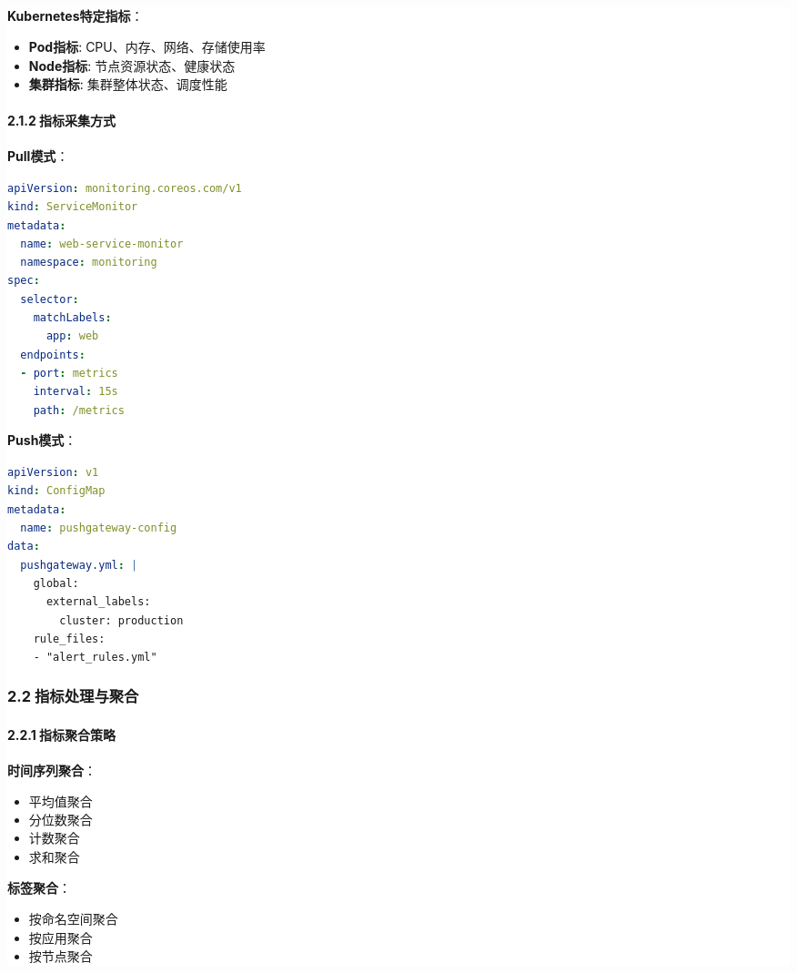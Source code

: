 **Kubernetes特定指标**：

- **Pod指标**: CPU、内存、网络、存储使用率
- **Node指标**: 节点资源状态、健康状态
- **集群指标**: 集群整体状态、调度性能

#### 2.1.2 指标采集方式

**Pull模式**：

```yaml
apiVersion: monitoring.coreos.com/v1
kind: ServiceMonitor
metadata:
  name: web-service-monitor
  namespace: monitoring
spec:
  selector:
    matchLabels:
      app: web
  endpoints:
  - port: metrics
    interval: 15s
    path: /metrics
```

**Push模式**：

```yaml
apiVersion: v1
kind: ConfigMap
metadata:
  name: pushgateway-config
data:
  pushgateway.yml: |
    global:
      external_labels:
        cluster: production
    rule_files:
    - "alert_rules.yml"
```

### 2.2 指标处理与聚合

#### 2.2.1 指标聚合策略

**时间序列聚合**：

- 平均值聚合
- 分位数聚合
- 计数聚合
- 求和聚合

**标签聚合**：

- 按命名空间聚合
- 按应用聚合
- 按节点聚合
